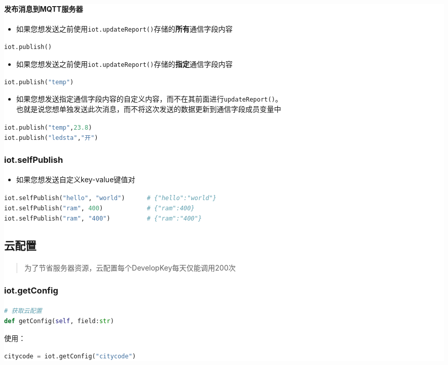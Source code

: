 #### 发布消息到MQTT服务器

 - 如果您想发送之前使用`iot.updateReport()`存储的**所有**通信字段内容

```python
iot.publish()
```

 - 如果您想发送之前使用`iot.updateReport()`存储的**指定**通信字段内容

```python
iot.publish("temp")
```

 - 如果您想发送指定通信字段内容的自定义内容，而不在其前面进行`updateReport()`。<br />
也就是说您想单独发送此次消息，而不将这次发送的数据更新到通信字段成员变量中

```python
iot.publish("temp",23.8)
iot.publish("ledsta","开")
```

### iot.selfPublish

 - 如果您想发送自定义key-value键值对

```python
iot.selfPublish("hello", "world")      # {"hello":"world"}
iot.selfPublish("ram", 400)            # {"ram":400}
iot.selfPublish("ram", "400")          # {"ram":"400"}
```

## 云配置

> 为了节省服务器资源，云配置每个DevelopKey每天仅能调用200次

### iot.getConfig

```python
# 获取云配置
def getConfig(self, field:str)
```

使用：

```python
citycode = iot.getConfig("citycode")
```